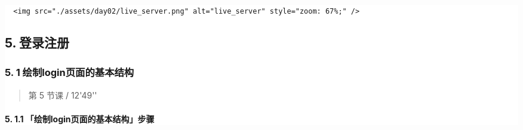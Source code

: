       <img src="./assets/day02/live_server.png" alt="live_server" style="zoom: 67%;" />


## 5. 登录注册

### 5. 1 绘制login页面的基本结构

> 第 5 节课 / 12'49''

#### 5. 1.1 「绘制login页面的基本结构」步骤
